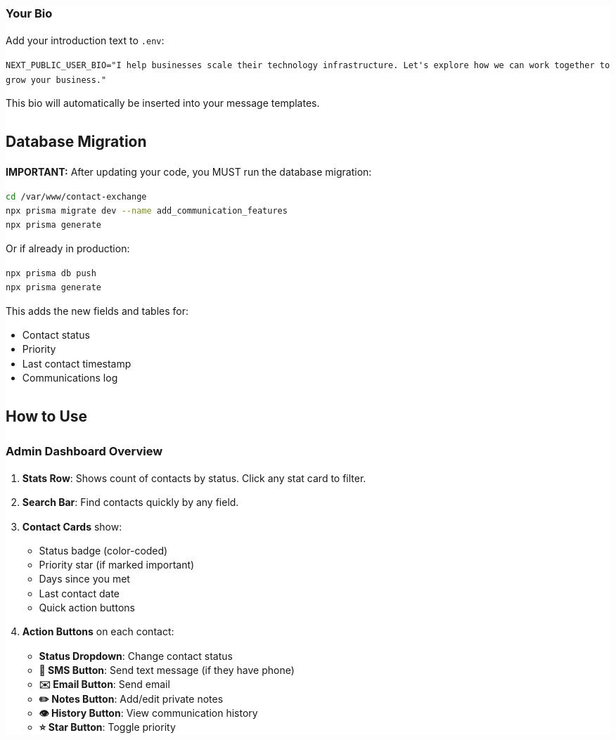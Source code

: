 ### Your Bio
Add your introduction text to `.env`:
```
NEXT_PUBLIC_USER_BIO="I help businesses scale their technology infrastructure. Let's explore how we can work together to grow your business."
```

This bio will automatically be inserted into your message templates.

## Database Migration

**IMPORTANT:** After updating your code, you MUST run the database migration:

```bash
cd /var/www/contact-exchange
npx prisma migrate dev --name add_communication_features
npx prisma generate
```

Or if already in production:
```bash
npx prisma db push
npx prisma generate
```

This adds the new fields and tables for:
- Contact status
- Priority
- Last contact timestamp
- Communications log

## How to Use

### Admin Dashboard Overview

1. **Stats Row**: Shows count of contacts by status. Click any stat card to filter.

2. **Search Bar**: Find contacts quickly by any field.

3. **Contact Cards** show:
   - Status badge (color-coded)
   - Priority star (if marked important)
   - Days since you met
   - Last contact date
   - Quick action buttons

4. **Action Buttons** on each contact:
   - **Status Dropdown**: Change contact status
   - **📱 SMS Button**: Send text message (if they have phone)
   - **✉️ Email Button**: Send email
   - **✏️ Notes Button**: Add/edit private notes
   - **👁️ History Button**: View communication history
   - **⭐ Star Button**: Toggle priority
